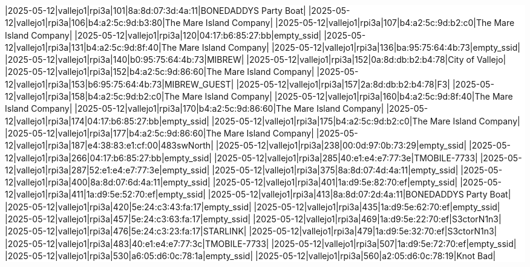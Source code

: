 |2025-05-12|vallejo1|rpi3a|101|8a:8d:07:3d:4a:11|BONEDADDYS Party Boat|
|2025-05-12|vallejo1|rpi3a|106|b4:a2:5c:9d:b3:80|The Mare Island Company|
|2025-05-12|vallejo1|rpi3a|107|b4:a2:5c:9d:b2:c0|The Mare Island Company|
|2025-05-12|vallejo1|rpi3a|120|04:17:b6:85:27:bb|empty_ssid|
|2025-05-12|vallejo1|rpi3a|131|b4:a2:5c:9d:8f:40|The Mare Island Company|
|2025-05-12|vallejo1|rpi3a|136|ba:95:75:64:4b:73|empty_ssid|
|2025-05-12|vallejo1|rpi3a|140|b0:95:75:64:4b:73|MIBREW|
|2025-05-12|vallejo1|rpi3a|152|0a:8d:db:b2:b4:78|City of Vallejo|
|2025-05-12|vallejo1|rpi3a|152|b4:a2:5c:9d:86:60|The Mare Island Company|
|2025-05-12|vallejo1|rpi3a|153|b6:95:75:64:4b:73|MIBREW_GUEST|
|2025-05-12|vallejo1|rpi3a|157|2a:8d:db:b2:b4:78|F3|
|2025-05-12|vallejo1|rpi3a|158|b4:a2:5c:9d:b2:c0|The Mare Island Company|
|2025-05-12|vallejo1|rpi3a|160|b4:a2:5c:9d:8f:40|The Mare Island Company|
|2025-05-12|vallejo1|rpi3a|170|b4:a2:5c:9d:86:60|The Mare Island Company|
|2025-05-12|vallejo1|rpi3a|174|04:17:b6:85:27:bb|empty_ssid|
|2025-05-12|vallejo1|rpi3a|175|b4:a2:5c:9d:b2:c0|The Mare Island Company|
|2025-05-12|vallejo1|rpi3a|177|b4:a2:5c:9d:86:60|The Mare Island Company|
|2025-05-12|vallejo1|rpi3a|187|e4:38:83:e1:cf:00|483swNorth|
|2025-05-12|vallejo1|rpi3a|238|00:0d:97:0b:73:29|empty_ssid|
|2025-05-12|vallejo1|rpi3a|266|04:17:b6:85:27:bb|empty_ssid|
|2025-05-12|vallejo1|rpi3a|285|40:e1:e4:e7:77:3e|TMOBILE-7733|
|2025-05-12|vallejo1|rpi3a|287|52:e1:e4:e7:77:3e|empty_ssid|
|2025-05-12|vallejo1|rpi3a|375|8a:8d:07:4d:4a:11|empty_ssid|
|2025-05-12|vallejo1|rpi3a|400|8a:8d:07:6d:4a:11|empty_ssid|
|2025-05-12|vallejo1|rpi3a|401|1a:d9:5e:82:70:ef|empty_ssid|
|2025-05-12|vallejo1|rpi3a|411|1a:d9:5e:52:70:ef|empty_ssid|
|2025-05-12|vallejo1|rpi3a|413|8a:8d:07:2d:4a:11|BONEDADDYS Party Boat|
|2025-05-12|vallejo1|rpi3a|420|5e:24:c3:43:fa:17|empty_ssid|
|2025-05-12|vallejo1|rpi3a|435|1a:d9:5e:62:70:ef|empty_ssid|
|2025-05-12|vallejo1|rpi3a|457|5e:24:c3:63:fa:17|empty_ssid|
|2025-05-12|vallejo1|rpi3a|469|1a:d9:5e:22:70:ef|S3ctorN1n3|
|2025-05-12|vallejo1|rpi3a|476|5e:24:c3:23:fa:17|STARLINK|
|2025-05-12|vallejo1|rpi3a|479|1a:d9:5e:32:70:ef|S3ctorN1n3|
|2025-05-12|vallejo1|rpi3a|483|40:e1:e4:e7:77:3c|TMOBILE-7733|
|2025-05-12|vallejo1|rpi3a|507|1a:d9:5e:72:70:ef|empty_ssid|
|2025-05-12|vallejo1|rpi3a|530|a6:05:d6:0c:78:1a|empty_ssid|
|2025-05-12|vallejo1|rpi3a|560|a2:05:d6:0c:78:19|Knot Bad|
